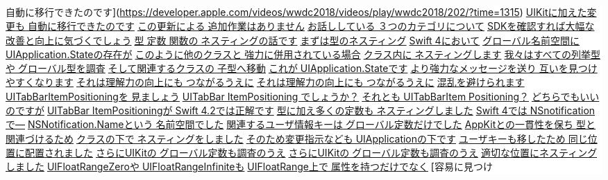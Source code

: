 自動に移行できたのです](https://developer.apple.com/videos/wwdc2018/videos/play/wwdc2018/202/?time=1315) [UIKitに加えた変更も
自動に移行できたのです](https://developer.apple.com/videos/wwdc2018/videos/play/wwdc2018/202/?time=1315) [この更新による
追加作業はありません](https://developer.apple.com/videos/wwdc2018/videos/play/wwdc2018/202/?time=1320) [お話ししている
３つのカテゴリについて](https://developer.apple.com/videos/wwdc2018/videos/play/wwdc2018/202/?time=1325) [SDKを確認すれば大幅な
改善と向上に気づくでしょう](https://developer.apple.com/videos/wwdc2018/videos/play/wwdc2018/202/?time=1329) [型 定数 関数の
ネスティングの話です](https://developer.apple.com/videos/wwdc2018/videos/play/wwdc2018/202/?time=1336) [まずは型のネスティング](https://developer.apple.com/videos/wwdc2018/videos/play/wwdc2018/202/?time=1340) [Swift 4において](https://developer.apple.com/videos/wwdc2018/videos/play/wwdc2018/202/?time=1343) [グローバル名前空間に
UIApplication.Stateの存在が](https://developer.apple.com/videos/wwdc2018/videos/play/wwdc2018/202/?time=1345) [このように他のクラスと
強力に併用されている場合](https://developer.apple.com/videos/wwdc2018/videos/play/wwdc2018/202/?time=1350) [クラス内に
ネスティングします](https://developer.apple.com/videos/wwdc2018/videos/play/wwdc2018/202/?time=1356) [我々はすべての列挙型や
グローバル型を調査](https://developer.apple.com/videos/wwdc2018/videos/play/wwdc2018/202/?time=1358) [そして関連するクラスの
子型へ移動](https://developer.apple.com/videos/wwdc2018/videos/play/wwdc2018/202/?time=1363) [これが
UIApplication.Stateです](https://developer.apple.com/videos/wwdc2018/videos/play/wwdc2018/202/?time=1366) [より強力なメッセージを送り
互いを見つけやすくなります](https://developer.apple.com/videos/wwdc2018/videos/play/wwdc2018/202/?time=1369) [それは理解力の向上にも
つながるうえに](https://developer.apple.com/videos/wwdc2018/videos/play/wwdc2018/202/?time=1376) [それは理解力の向上にも
つながるうえに](https://developer.apple.com/videos/wwdc2018/videos/play/wwdc2018/202/?time=1376) [混乱を避けられます](https://developer.apple.com/videos/wwdc2018/videos/play/wwdc2018/202/?time=1380) [UITabBarItemPositioningを
見ましょう](https://developer.apple.com/videos/wwdc2018/videos/play/wwdc2018/202/?time=1382) [UITabBar ItemPositioning
でしょうか？](https://developer.apple.com/videos/wwdc2018/videos/play/wwdc2018/202/?time=1385) [それとも
UITabBarItem Positioning？](https://developer.apple.com/videos/wwdc2018/videos/play/wwdc2018/202/?time=1388) [どちらでもいいのですが](https://developer.apple.com/videos/wwdc2018/videos/play/wwdc2018/202/?time=1391) [UITabBar ItemPositioningが
Swift 4.2では正解です](https://developer.apple.com/videos/wwdc2018/videos/play/wwdc2018/202/?time=1395) [型に加え多くの定数も
ネスティングしました](https://developer.apple.com/videos/wwdc2018/videos/play/wwdc2018/202/?time=1401) [Swift 4では
NSnotificationで―](https://developer.apple.com/videos/wwdc2018/videos/play/wwdc2018/202/?time=1406) [NSNotification.Nameという
名前空間でした](https://developer.apple.com/videos/wwdc2018/videos/play/wwdc2018/202/?time=1409) [関連するユーザ情報キーは
グローバル定数だけでした](https://developer.apple.com/videos/wwdc2018/videos/play/wwdc2018/202/?time=1413) [AppKitとの一貫性を保ち
型と関連づけるため](https://developer.apple.com/videos/wwdc2018/videos/play/wwdc2018/202/?time=1418) [クラスの下で
ネスティングをしました](https://developer.apple.com/videos/wwdc2018/videos/play/wwdc2018/202/?time=1423) [そのため変更指示なども
UIApplicationの下です](https://developer.apple.com/videos/wwdc2018/videos/play/wwdc2018/202/?time=1426) [ユーザキーも移したため
同じ位置に配置されました](https://developer.apple.com/videos/wwdc2018/videos/play/wwdc2018/202/?time=1430) [さらにUIKitの
グローバル定数も調査のうえ](https://developer.apple.com/videos/wwdc2018/videos/play/wwdc2018/202/?time=1438) [さらにUIKitの
グローバル定数も調査のうえ](https://developer.apple.com/videos/wwdc2018/videos/play/wwdc2018/202/?time=1438) [適切な位置にネスティング
しました](https://developer.apple.com/videos/wwdc2018/videos/play/wwdc2018/202/?time=1442) [UIFloatRangeZeroや
UIFloatRangeInfiniteも](https://developer.apple.com/videos/wwdc2018/videos/play/wwdc2018/202/?time=1445) [UIFloatRange上で
属性を持つだけでなく](https://developer.apple.com/videos/wwdc2018/videos/play/wwdc2018/202/?time=1448) [容易に見つけ
